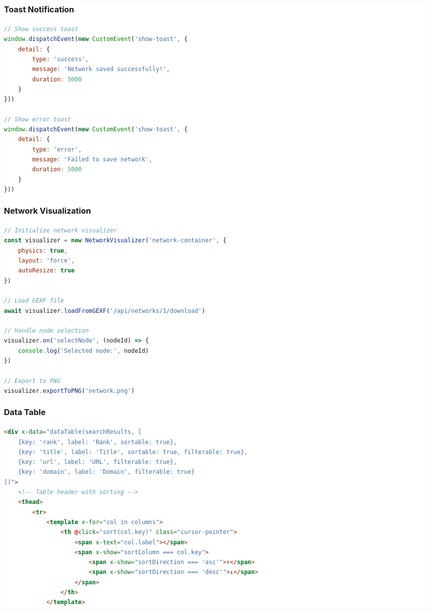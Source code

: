 ### Toast Notification

```javascript
// Show success toast
window.dispatchEvent(new CustomEvent('show-toast', {
    detail: {
        type: 'success',
        message: 'Network saved successfully!',
        duration: 5000
    }
}))

// Show error toast
window.dispatchEvent(new CustomEvent('show-toast', {
    detail: {
        type: 'error',
        message: 'Failed to save network',
        duration: 5000
    }
}))
```

### Network Visualization

```javascript
// Initialize network visualizer
const visualizer = new NetworkVisualizer('network-container', {
    physics: true,
    layout: 'force',
    autoResize: true
})

// Load GEXF file
await visualizer.loadFromGEXF('/api/networks/1/download')

// Handle node selection
visualizer.on('selectNode', (nodeId) => {
    console.log('Selected node:', nodeId)
})

// Export to PNG
visualizer.exportToPNG('network.png')
```

### Data Table

```html
<div x-data="dataTable(searchResults, [
    {key: 'rank', label: 'Rank', sortable: true},
    {key: 'title', label: 'Title', sortable: true, filterable: true},
    {key: 'url', label: 'URL', filterable: true},
    {key: 'domain', label: 'Domain', filterable: true}
])">
    <!-- Table header with sorting -->
    <thead>
        <tr>
            <template x-for="col in columns">
                <th @click="sort(col.key)" class="cursor-pointer">
                    <span x-text="col.label"></span>
                    <span x-show="sortColumn === col.key">
                        <span x-show="sortDirection === 'asc'">↑</span>
                        <span x-show="sortDirection === 'desc'">↓</span>
                    </span>
                </th>
            </template>
```